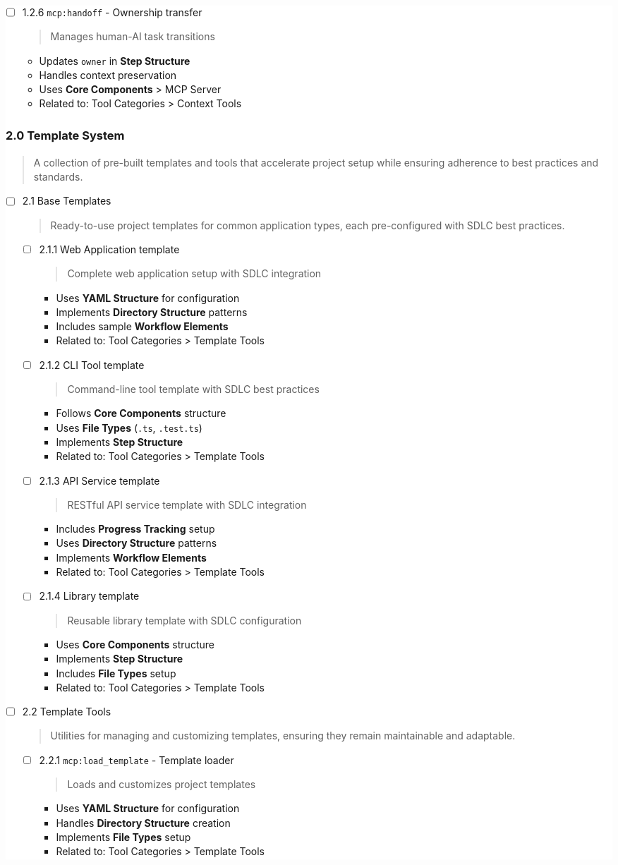   - [ ] 1.2.6 `mcp:handoff` - Ownership transfer
    > Manages human-AI task transitions
    - Updates `owner` in **Step Structure**
    - Handles context preservation
    - Uses **Core Components** > MCP Server
    - Related to: Tool Categories > Context Tools

### 2.0 Template System
> A collection of pre-built templates and tools that accelerate project setup while ensuring adherence to best practices and standards.

- [ ] 2.1 Base Templates
  > Ready-to-use project templates for common application types, each pre-configured with SDLC best practices.
  
  - [ ] 2.1.1 Web Application template
    > Complete web application setup with SDLC integration
    - Uses **YAML Structure** for configuration
    - Implements **Directory Structure** patterns
    - Includes sample **Workflow Elements**
    - Related to: Tool Categories > Template Tools
  
  - [ ] 2.1.2 CLI Tool template
    > Command-line tool template with SDLC best practices
    - Follows **Core Components** structure
    - Uses **File Types** (`.ts`, `.test.ts`)
    - Implements **Step Structure**
    - Related to: Tool Categories > Template Tools
  
  - [ ] 2.1.3 API Service template
    > RESTful API service template with SDLC integration
    - Includes **Progress Tracking** setup
    - Uses **Directory Structure** patterns
    - Implements **Workflow Elements**
    - Related to: Tool Categories > Template Tools
  
  - [ ] 2.1.4 Library template
    > Reusable library template with SDLC configuration
    - Uses **Core Components** structure
    - Implements **Step Structure**
    - Includes **File Types** setup
    - Related to: Tool Categories > Template Tools

- [ ] 2.2 Template Tools
  > Utilities for managing and customizing templates, ensuring they remain maintainable and adaptable.
  
  - [ ] 2.2.1 `mcp:load_template` - Template loader
    > Loads and customizes project templates
    - Uses **YAML Structure** for configuration
    - Handles **Directory Structure** creation
    - Implements **File Types** setup
    - Related to: Tool Categories > Template Tools
  